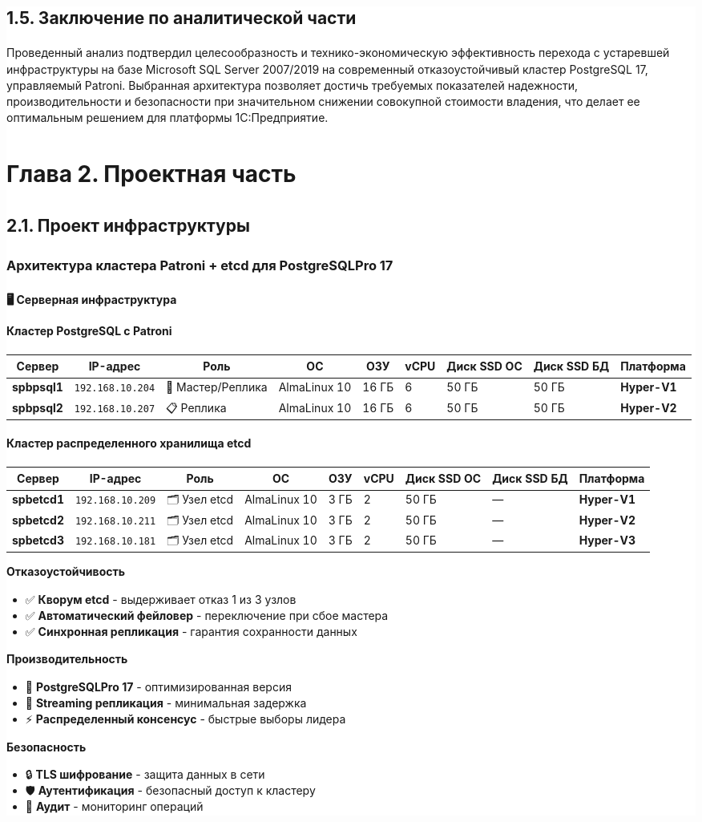 ## **1.5. Заключение по аналитической части**

Проведенный анализ подтвердил целесообразность и технико-экономическую эффективность перехода с устаревшей инфраструктуры на базе Microsoft SQL Server 2007/2019 на современный отказоустойчивый кластер PostgreSQL 17, управляемый Patroni. Выбранная архитектура позволяет достичь требуемых показателей надежности, производительности и безопасности при значительном снижении совокупной стоимости владения, что делает ее оптимальным решением для платформы 1С:Предприятие.

# **Глава 2. Проектная часть**


## **2.1. Проект инфраструктуры**

###  Архитектура кластера Patroni + etcd для PostgreSQLPro 17

#### 🖥️ Серверная инфраструктура

#### **Кластер PostgreSQL с Patroni**

| Сервер | IP-адрес | Роль | ОС | ОЗУ | vCPU | Диск SSD ОС | Диск SSD БД | Платформа |
|--------|----------|------|----|-----|------|---------|---------|-----------|
| **spbpsql1** | `192.168.10.204` | 🎯 Мастер/Реплика | AlmaLinux 10 | 16 ГБ | 6 | 50 ГБ | 50 ГБ | **Hyper-V1** |
| **spbpsql2** | `192.168.10.207` | 📋 Реплика | AlmaLinux 10 | 16 ГБ | 6 | 50 ГБ | 50 ГБ | **Hyper-V2** |

#### **Кластер распределенного хранилища etcd**

| Сервер | IP-адрес | Роль | ОС | ОЗУ | vCPU | Диск SSD ОС | Диск SSD БД | Платформа |
|--------|----------|------|----|-----|------|---------|---------|-----------|
| **spbetcd1** | `192.168.10.209` | 🗂️ Узел etcd | AlmaLinux 10 | 3 ГБ | 2 | 50 ГБ | — | **Hyper-V1** |
| **spbetcd2** | `192.168.10.211` | 🗂️ Узел etcd | AlmaLinux 10 | 3 ГБ | 2 | 50 ГБ | — | **Hyper-V2** |
| **spbetcd3** | `192.168.10.181` | 🗂️ Узел etcd | AlmaLinux 10 | 3 ГБ | 2 | 50 ГБ | — | **Hyper-V3** |


 **Отказоустойчивость**
- ✅ **Кворум etcd** - выдерживает отказ 1 из 3 узлов
- ✅ **Автоматический фейловер** - переключение при сбое мастера
- ✅ **Синхронная репликация** - гарантия сохранности данных

 **Производительность**
- 🚀 **PostgreSQLPro 17** - оптимизированная версия
- 🔄 **Streaming репликация** - минимальная задержка
- ⚡ **Распределенный консенсус** - быстрые выборы лидера

 **Безопасность**
- 🔒 **TLS шифрование** - защита данных в сети
- 🛡️ **Аутентификация** - безопасный доступ к кластеру
- 📝 **Аудит** - мониторинг операций
